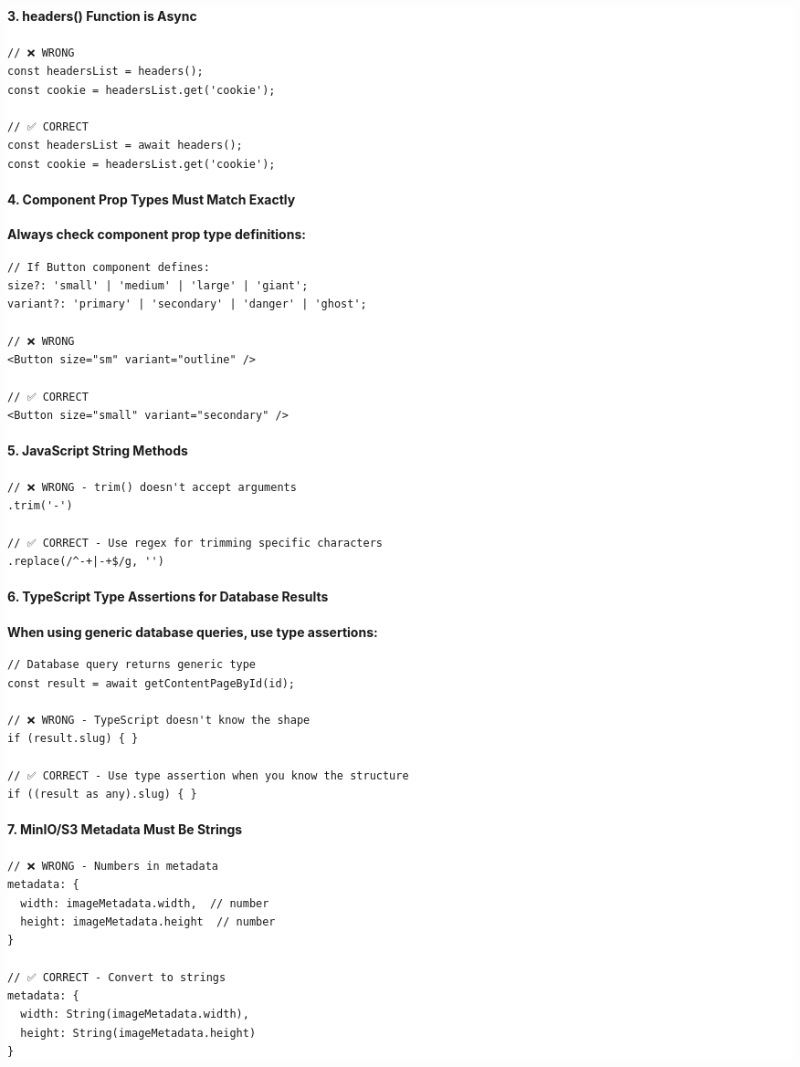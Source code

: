 #### 3. headers() Function is Async
```tsx
// ❌ WRONG
const headersList = headers();
const cookie = headersList.get('cookie');

// ✅ CORRECT
const headersList = await headers();
const cookie = headersList.get('cookie');
```

#### 4. Component Prop Types Must Match Exactly
**Always check component prop type definitions:**
```tsx
// If Button component defines:
size?: 'small' | 'medium' | 'large' | 'giant';
variant?: 'primary' | 'secondary' | 'danger' | 'ghost';

// ❌ WRONG
<Button size="sm" variant="outline" />

// ✅ CORRECT
<Button size="small" variant="secondary" />
```

#### 5. JavaScript String Methods
```tsx
// ❌ WRONG - trim() doesn't accept arguments
.trim('-')

// ✅ CORRECT - Use regex for trimming specific characters
.replace(/^-+|-+$/g, '')
```

#### 6. TypeScript Type Assertions for Database Results
**When using generic database queries, use type assertions:**
```tsx
// Database query returns generic type
const result = await getContentPageById(id);

// ❌ WRONG - TypeScript doesn't know the shape
if (result.slug) { }

// ✅ CORRECT - Use type assertion when you know the structure
if ((result as any).slug) { }
```

#### 7. MinIO/S3 Metadata Must Be Strings
```tsx
// ❌ WRONG - Numbers in metadata
metadata: {
  width: imageMetadata.width,  // number
  height: imageMetadata.height  // number
}

// ✅ CORRECT - Convert to strings
metadata: {
  width: String(imageMetadata.width),
  height: String(imageMetadata.height)
}
```
